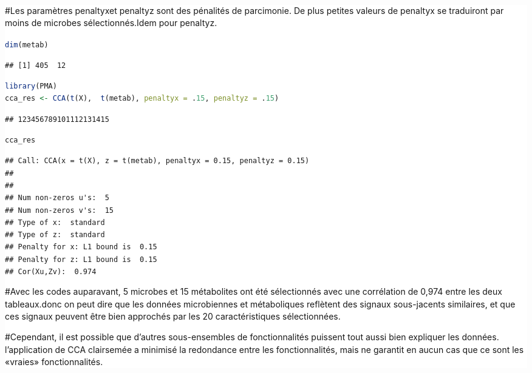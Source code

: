 \#Les paramètres penaltyxet penaltyz sont des pénalités de parcimonie.
De plus petites valeurs de penaltyx se traduiront par moins de microbes
sélectionnés.Idem pour penaltyz.

``` r
dim(metab)
```

    ## [1] 405  12

``` r
library(PMA)
cca_res <- CCA(t(X),  t(metab), penaltyx = .15, penaltyz = .15)
```

    ## 123456789101112131415

``` r
cca_res
```

    ## Call: CCA(x = t(X), z = t(metab), penaltyx = 0.15, penaltyz = 0.15)
    ## 
    ## 
    ## Num non-zeros u's:  5 
    ## Num non-zeros v's:  15 
    ## Type of x:  standard 
    ## Type of z:  standard 
    ## Penalty for x: L1 bound is  0.15 
    ## Penalty for z: L1 bound is  0.15 
    ## Cor(Xu,Zv):  0.974

\#Avec les codes auparavant, 5 microbes et 15 métabolites ont été
sélectionnés avec une corrélation de 0,974 entre les deux tableaux.donc
on peut dire que les données microbiennes et métaboliques reflètent des
signaux sous-jacents similaires, et que ces signaux peuvent être bien
approchés par les 20 caractéristiques sélectionnées.

\#Cependant, il est possible que d’autres sous-ensembles de
fonctionnalités puissent tout aussi bien expliquer les données.
l’application de CCA clairsemée a minimisé la redondance entre les
fonctionnalités, mais ne garantit en aucun cas que ce sont les «vraies»
fonctionnalités.

